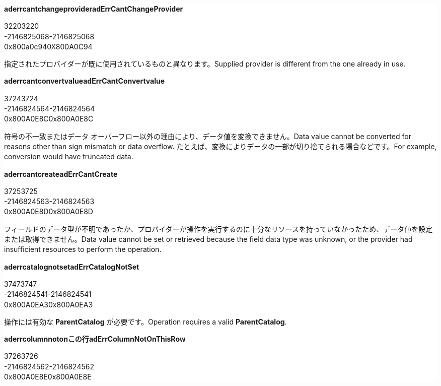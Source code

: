 <td><p><span data-ttu-id="3568a-135"><strong>aderrcantchangeprovider</strong></span><span class="sxs-lookup"><span data-stu-id="3568a-135"><strong>adErrCantChangeProvider</strong></span></span></p></td>
<td><p><span data-ttu-id="3568a-136">3220</span><span class="sxs-lookup"><span data-stu-id="3568a-136">3220</span></span><br />
<span data-ttu-id="3568a-137">-2146825068</span><span class="sxs-lookup"><span data-stu-id="3568a-137">-2146825068</span></span><br />
<span data-ttu-id="3568a-138">0x800a0c94</span><span class="sxs-lookup"><span data-stu-id="3568a-138">0X800A0C94</span></span></p></td>
<td><p><span data-ttu-id="3568a-139">指定されたプロバイダーが既に使用されているものと異なります。</span><span class="sxs-lookup"><span data-stu-id="3568a-139">Supplied provider is different from the one already in use.</span></span></p></td>
</tr>
<tr class="odd">
<td><p><span data-ttu-id="3568a-140"><strong>aderrcantconvertvalue</strong></span><span class="sxs-lookup"><span data-stu-id="3568a-140"><strong>adErrCantConvertvalue</strong></span></span></p></td>
<td><p><span data-ttu-id="3568a-141">3724</span><span class="sxs-lookup"><span data-stu-id="3568a-141">3724</span></span><br />
<span data-ttu-id="3568a-142">-2146824564</span><span class="sxs-lookup"><span data-stu-id="3568a-142">-2146824564</span></span><br />
<span data-ttu-id="3568a-143">0x800A0E8C</span><span class="sxs-lookup"><span data-stu-id="3568a-143">0x800A0E8C</span></span></p></td>
<td><p><span data-ttu-id="3568a-144">符号の不一致またはデータ オーバーフロー以外の理由により、データ値を変換できません。</span><span class="sxs-lookup"><span data-stu-id="3568a-144">Data value cannot be converted for reasons other than sign mismatch or data overflow.</span></span> <span data-ttu-id="3568a-145">たとえば、変換によりデータの一部が切り捨てられる場合などです。</span><span class="sxs-lookup"><span data-stu-id="3568a-145">For example, conversion would have truncated data.</span></span></p></td>
</tr>
<tr class="even">
<td><p><span data-ttu-id="3568a-146"><strong>aderrcantcreate</strong></span><span class="sxs-lookup"><span data-stu-id="3568a-146"><strong>adErrCantCreate</strong></span></span></p></td>
<td><p><span data-ttu-id="3568a-147">3725</span><span class="sxs-lookup"><span data-stu-id="3568a-147">3725</span></span><br />
<span data-ttu-id="3568a-148">-2146824563</span><span class="sxs-lookup"><span data-stu-id="3568a-148">-2146824563</span></span><br />
<span data-ttu-id="3568a-149">0x800A0E8D</span><span class="sxs-lookup"><span data-stu-id="3568a-149">0x800A0E8D</span></span></p></td>
<td><p><span data-ttu-id="3568a-150">フィールドのデータ型が不明であったか、プロバイダーが操作を実行するのに十分なリソースを持っていなかったため、データ値を設定または取得できません。</span><span class="sxs-lookup"><span data-stu-id="3568a-150">Data value cannot be set or retrieved because the field data type was unknown, or the provider had insufficient resources to perform the operation.</span></span></p></td>
</tr>
<tr class="odd">
<td><p><span data-ttu-id="3568a-151"><strong>aderrcatalognotset</strong></span><span class="sxs-lookup"><span data-stu-id="3568a-151"><strong>adErrCatalogNotSet</strong></span></span></p></td>
<td><p><span data-ttu-id="3568a-152">3747</span><span class="sxs-lookup"><span data-stu-id="3568a-152">3747</span></span><br />
<span data-ttu-id="3568a-153">-2146824541</span><span class="sxs-lookup"><span data-stu-id="3568a-153">-2146824541</span></span><br />
<span data-ttu-id="3568a-154">0x800A0EA3</span><span class="sxs-lookup"><span data-stu-id="3568a-154">0x800A0EA3</span></span></p></td>
<td><p><span data-ttu-id="3568a-155">操作には有効な <strong>ParentCatalog</strong> が必要です。</span><span class="sxs-lookup"><span data-stu-id="3568a-155">Operation requires a valid <strong>ParentCatalog</strong>.</span></span></p></td>
</tr>
<tr class="even">
<td><p><span data-ttu-id="3568a-156"><strong>aderrcolumnnotonこの行</strong></span><span class="sxs-lookup"><span data-stu-id="3568a-156"><strong>adErrColumnNotOnThisRow</strong></span></span></p></td>
<td><p><span data-ttu-id="3568a-157">3726</span><span class="sxs-lookup"><span data-stu-id="3568a-157">3726</span></span><br />
<span data-ttu-id="3568a-158">-2146824562</span><span class="sxs-lookup"><span data-stu-id="3568a-158">-2146824562</span></span><br />
<span data-ttu-id="3568a-159">0x800A0E8E</span><span class="sxs-lookup"><span data-stu-id="3568a-159">0x800A0E8E</span></span></p></td>